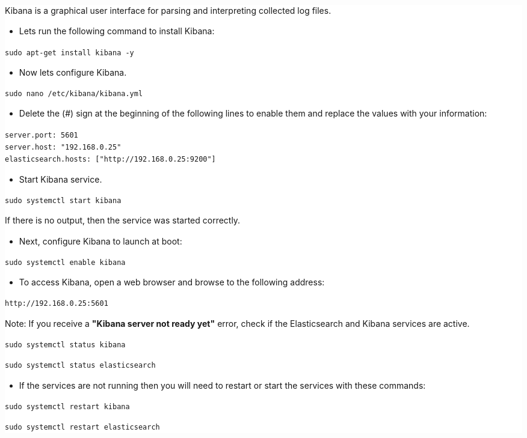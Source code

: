 Kibana is a graphical user interface for parsing and interpreting collected log files.

- Lets run the following command to install Kibana:

~~~
sudo apt-get install kibana -y
~~~

- Now lets configure Kibana.

~~~
sudo nano /etc/kibana/kibana.yml
~~~

- Delete the (#) sign at the beginning of the following lines to enable them and replace the values with your information:

~~~
server.port: 5601
server.host: "192.168.0.25"
elasticsearch.hosts: ["http://192.168.0.25:9200"]
~~~



- Start Kibana service.

~~~
sudo systemctl start kibana
~~~

If there is no output, then the service was started correctly.

- Next, configure Kibana to launch at boot:

~~~
sudo systemctl enable kibana
~~~


- To access Kibana, open a web browser and browse to the following address:

~~~
http://192.168.0.25:5601
~~~

Note: If you receive a **"Kibana server not ready yet"** error, check if the Elasticsearch and Kibana services are active.

~~~
sudo systemctl status kibana
~~~

~~~
sudo systemctl status elasticsearch
~~~

- If the services are not running then you will need to restart or start the services with these commands:

~~~
sudo systemctl restart kibana
~~~

~~~
sudo systemctl restart elasticsearch
~~~
